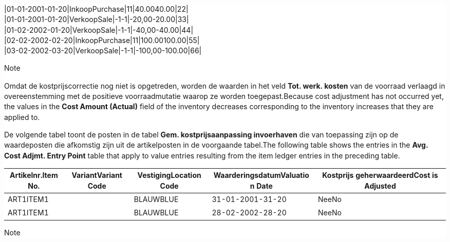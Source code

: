 |<span data-ttu-id="3caa7-258">01-01-20</span><span class="sxs-lookup"><span data-stu-id="3caa7-258">01-01-20</span></span>|<span data-ttu-id="3caa7-259">Inkoop</span><span class="sxs-lookup"><span data-stu-id="3caa7-259">Purchase</span></span>|<span data-ttu-id="3caa7-260">1</span><span class="sxs-lookup"><span data-stu-id="3caa7-260">1</span></span>|<span data-ttu-id="3caa7-261">40.00</span><span class="sxs-lookup"><span data-stu-id="3caa7-261">40.00</span></span>|<span data-ttu-id="3caa7-262">2</span><span class="sxs-lookup"><span data-stu-id="3caa7-262">2</span></span>|  
|<span data-ttu-id="3caa7-263">01-01-20</span><span class="sxs-lookup"><span data-stu-id="3caa7-263">01-01-20</span></span>|<span data-ttu-id="3caa7-264">Verkoop</span><span class="sxs-lookup"><span data-stu-id="3caa7-264">Sale</span></span>|<span data-ttu-id="3caa7-265">-1</span><span class="sxs-lookup"><span data-stu-id="3caa7-265">-1</span></span>|<span data-ttu-id="3caa7-266">-20,00</span><span class="sxs-lookup"><span data-stu-id="3caa7-266">-20.00</span></span>|<span data-ttu-id="3caa7-267">3</span><span class="sxs-lookup"><span data-stu-id="3caa7-267">3</span></span>|  
|<span data-ttu-id="3caa7-268">01-02-20</span><span class="sxs-lookup"><span data-stu-id="3caa7-268">02-01-20</span></span>|<span data-ttu-id="3caa7-269">Verkoop</span><span class="sxs-lookup"><span data-stu-id="3caa7-269">Sale</span></span>|<span data-ttu-id="3caa7-270">-1</span><span class="sxs-lookup"><span data-stu-id="3caa7-270">-1</span></span>|<span data-ttu-id="3caa7-271">-40,00</span><span class="sxs-lookup"><span data-stu-id="3caa7-271">-40.00</span></span>|<span data-ttu-id="3caa7-272">4</span><span class="sxs-lookup"><span data-stu-id="3caa7-272">4</span></span>|  
|<span data-ttu-id="3caa7-273">02-02-20</span><span class="sxs-lookup"><span data-stu-id="3caa7-273">02-02-20</span></span>|<span data-ttu-id="3caa7-274">Inkoop</span><span class="sxs-lookup"><span data-stu-id="3caa7-274">Purchase</span></span>|<span data-ttu-id="3caa7-275">1</span><span class="sxs-lookup"><span data-stu-id="3caa7-275">1</span></span>|<span data-ttu-id="3caa7-276">100.00</span><span class="sxs-lookup"><span data-stu-id="3caa7-276">100.00</span></span>|<span data-ttu-id="3caa7-277">5</span><span class="sxs-lookup"><span data-stu-id="3caa7-277">5</span></span>|  
|<span data-ttu-id="3caa7-278">03-02-20</span><span class="sxs-lookup"><span data-stu-id="3caa7-278">02-03-20</span></span>|<span data-ttu-id="3caa7-279">Verkoop</span><span class="sxs-lookup"><span data-stu-id="3caa7-279">Sale</span></span>|<span data-ttu-id="3caa7-280">-1</span><span class="sxs-lookup"><span data-stu-id="3caa7-280">-1</span></span>|<span data-ttu-id="3caa7-281">-100,00</span><span class="sxs-lookup"><span data-stu-id="3caa7-281">-100.00</span></span>|<span data-ttu-id="3caa7-282">6</span><span class="sxs-lookup"><span data-stu-id="3caa7-282">6</span></span>|  

> [!NOTE]  
>  <span data-ttu-id="3caa7-283">Omdat de kostprijscorrectie nog niet is opgetreden, worden de waarden in het veld **Tot. werk. kosten** van de voorraad verlaagd in overeenstemming met de positieve voorraadmutatie waarop ze worden toegepast.</span><span class="sxs-lookup"><span data-stu-id="3caa7-283">Because cost adjustment has not occurred yet, the values in the **Cost Amount (Actual)** field of the inventory decreases corresponding to the inventory increases that they are applied to.</span></span>  

 <span data-ttu-id="3caa7-284">De volgende tabel toont de posten in de tabel **Gem. kostprijsaanpassing invoerhaven** die van toepassing zijn op de waardeposten die afkomstig zijn uit de artikelposten in de voorgaande tabel.</span><span class="sxs-lookup"><span data-stu-id="3caa7-284">The following table shows the entries in the **Avg. Cost Adjmt. Entry Point** table that apply to value entries resulting from the item ledger entries in the preceding table.</span></span>  

|<span data-ttu-id="3caa7-285">**Artikelnr.**</span><span class="sxs-lookup"><span data-stu-id="3caa7-285">**Item No.**</span></span>|<span data-ttu-id="3caa7-286">**Variant**</span><span class="sxs-lookup"><span data-stu-id="3caa7-286">**Variant Code**</span></span>|<span data-ttu-id="3caa7-287">**Vestiging**</span><span class="sxs-lookup"><span data-stu-id="3caa7-287">**Location Code**</span></span>|<span data-ttu-id="3caa7-288">**Waarderingsdatum**</span><span class="sxs-lookup"><span data-stu-id="3caa7-288">**Valuation Date**</span></span>|<span data-ttu-id="3caa7-289">**Kostprijs geherwaardeerd**</span><span class="sxs-lookup"><span data-stu-id="3caa7-289">**Cost is Adjusted**</span></span>|  
|-------------------------------------|-----------------------------------------|------------------------------------------|-------------------------------------------|---------------------------------------------|  
|<span data-ttu-id="3caa7-290">ART1</span><span class="sxs-lookup"><span data-stu-id="3caa7-290">ITEM1</span></span>||<span data-ttu-id="3caa7-291">BLAUW</span><span class="sxs-lookup"><span data-stu-id="3caa7-291">BLUE</span></span>|<span data-ttu-id="3caa7-292">31-01-20</span><span class="sxs-lookup"><span data-stu-id="3caa7-292">01-31-20</span></span>|<span data-ttu-id="3caa7-293">Nee</span><span class="sxs-lookup"><span data-stu-id="3caa7-293">No</span></span>|  
|<span data-ttu-id="3caa7-294">ART1</span><span class="sxs-lookup"><span data-stu-id="3caa7-294">ITEM1</span></span>||<span data-ttu-id="3caa7-295">BLAUW</span><span class="sxs-lookup"><span data-stu-id="3caa7-295">BLUE</span></span>|<span data-ttu-id="3caa7-296">28-02-20</span><span class="sxs-lookup"><span data-stu-id="3caa7-296">02-28-20</span></span>|<span data-ttu-id="3caa7-297">Nee</span><span class="sxs-lookup"><span data-stu-id="3caa7-297">No</span></span>|  

> [!NOTE]  